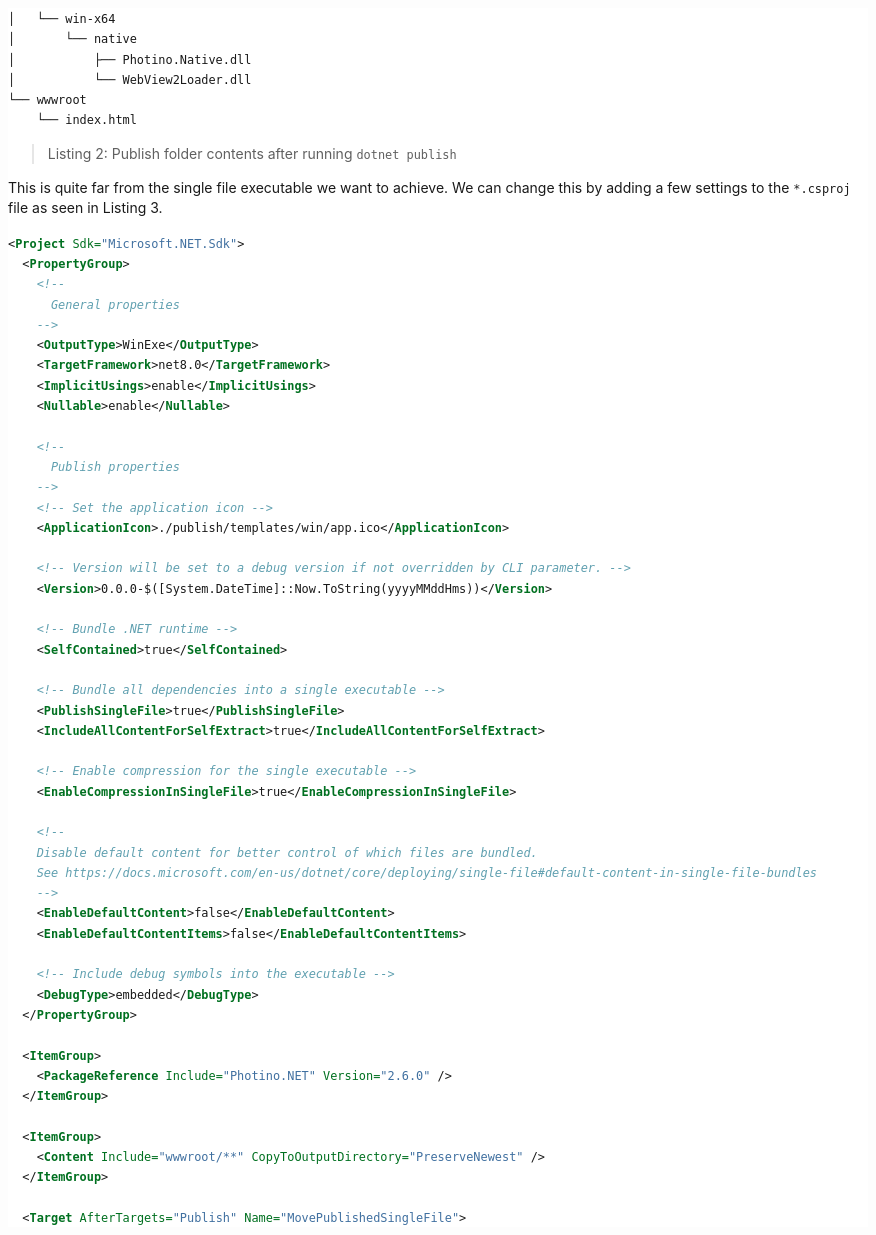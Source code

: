 ```
│   └── win-x64
│       └── native
│           ├── Photino.Native.dll
│           └── WebView2Loader.dll
└── wwwroot
    └── index.html
```

> Listing 2: Publish folder contents after running `dotnet publish`

This is quite far from the single file executable we want to achieve. We can change this by adding a few settings to the `*.csproj` file as seen in Listing 3.

```xml
<Project Sdk="Microsoft.NET.Sdk">
  <PropertyGroup>
    <!--
      General properties
    -->
    <OutputType>WinExe</OutputType>
    <TargetFramework>net8.0</TargetFramework>
    <ImplicitUsings>enable</ImplicitUsings>
    <Nullable>enable</Nullable>

    <!--
      Publish properties
    -->
    <!-- Set the application icon -->
    <ApplicationIcon>./publish/templates/win/app.ico</ApplicationIcon>

    <!-- Version will be set to a debug version if not overridden by CLI parameter. -->
    <Version>0.0.0-$([System.DateTime]::Now.ToString(yyyyMMddHms))</Version>

    <!-- Bundle .NET runtime -->
    <SelfContained>true</SelfContained>

    <!-- Bundle all dependencies into a single executable -->
    <PublishSingleFile>true</PublishSingleFile>
    <IncludeAllContentForSelfExtract>true</IncludeAllContentForSelfExtract>

    <!-- Enable compression for the single executable -->
    <EnableCompressionInSingleFile>true</EnableCompressionInSingleFile>

    <!--
    Disable default content for better control of which files are bundled.
    See https://docs.microsoft.com/en-us/dotnet/core/deploying/single-file#default-content-in-single-file-bundles
    -->
    <EnableDefaultContent>false</EnableDefaultContent>
    <EnableDefaultContentItems>false</EnableDefaultContentItems>

    <!-- Include debug symbols into the executable -->
    <DebugType>embedded</DebugType>
  </PropertyGroup>

  <ItemGroup>
    <PackageReference Include="Photino.NET" Version="2.6.0" />
  </ItemGroup>

  <ItemGroup>
    <Content Include="wwwroot/**" CopyToOutputDirectory="PreserveNewest" />
  </ItemGroup>

  <Target AfterTargets="Publish" Name="MovePublishedSingleFile">
```